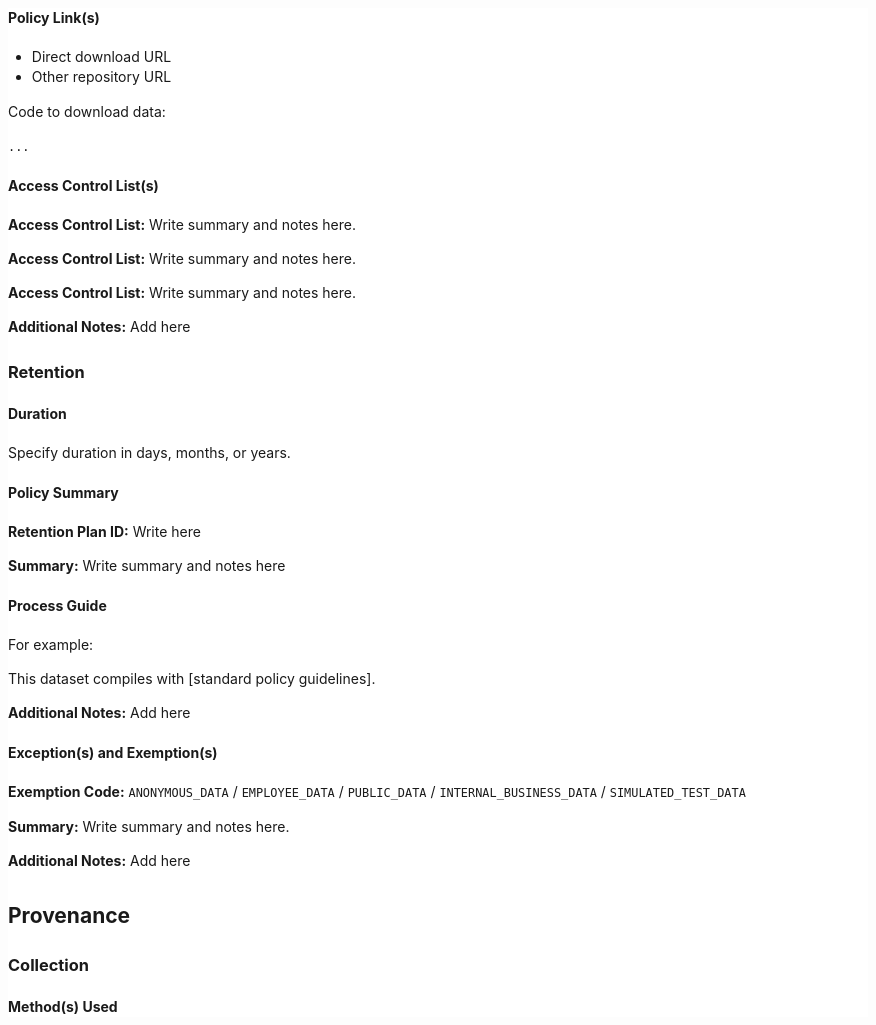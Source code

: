 #### Policy Link(s)


- Direct download URL
- Other repository URL

Code to download data:
```
...
```

#### Access Control List(s)


**Access Control List:** Write summary and notes here.

**Access Control List:** Write summary and notes here.

**Access Control List:** Write summary and notes here.

**Additional Notes:** Add here

### Retention
#### Duration


Specify duration in days, months, or years.

#### Policy Summary


**Retention Plan ID:** Write here

**Summary:** Write summary and notes here

#### Process Guide


For example:

This dataset compiles with [standard policy guidelines].

**Additional Notes:** Add here

#### Exception(s) and Exemption(s)


**Exemption Code:** `ANONYMOUS_DATA` /
`EMPLOYEE_DATA` / `PUBLIC_DATA` /
`INTERNAL_BUSINESS_DATA` /
`SIMULATED_TEST_DATA`

**Summary:** Write summary and notes here.

**Additional Notes:** Add here



## Provenance
### Collection
#### Method(s) Used
